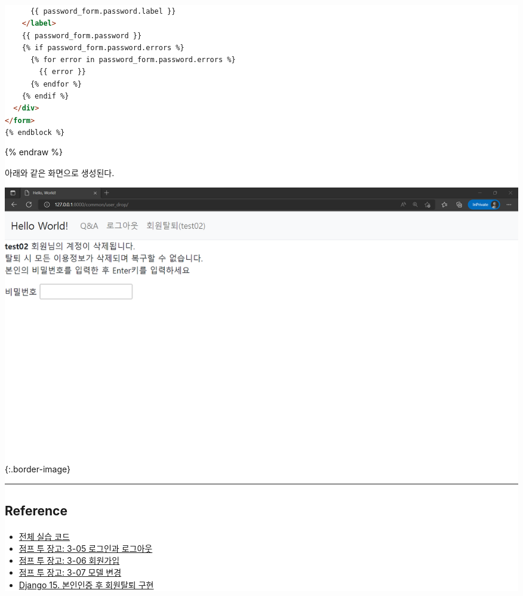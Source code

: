 ```html
      {{ password_form.password.label }}
    </label>
    {{ password_form.password }}
    {% if password_form.password.errors %}
      {% for error in password_form.password.errors %}
        {{ error }}
      {% endfor %}
    {% endif %}
  </div>
</form>
{% endblock %}
```
{% endraw %}

아래와 같은 화면으로 생성된다.  

![django_user_drop](/assets/img/posts/django_user_drop.png)
{:.border-image}

---
## Reference
- [전체 실습 코드](https://github.com/djccnt15/study_django)
- [점프 투 장고: 3-05 로그인과 로그아웃](https://wikidocs.net/71259)
- [점프 투 장고: 3-06 회원가입](https://wikidocs.net/71303)
- [점프 투 장고: 3-07 모델 변경](https://wikidocs.net/71306)
- [Django 15. 본인인증 후 회원탈퇴 구현](https://parkhyeonchae.github.io/2020/03/31/django-project-15/)